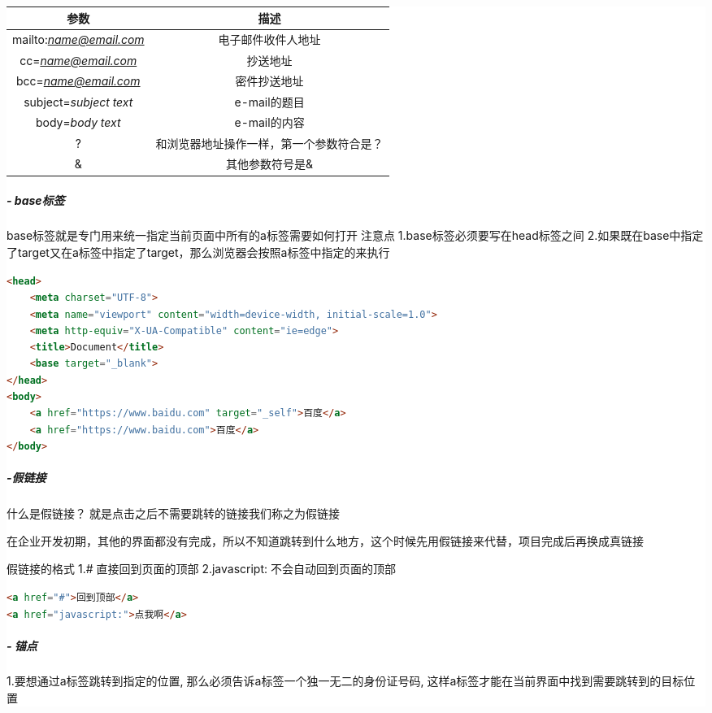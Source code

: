|          参数           |                   描述                   |
| :---------------------: | :--------------------------------------: |
| mailto:*name@email.com* |            电子邮件收件人地址            |
|   cc=*name@email.com*   |                 抄送地址                 |
|  bcc=*name@email.com*   |               密件抄送地址               |
| subject=*subject text*  |               e-mail的题目               |
|    body=*body text*     |               e-mail的内容               |
|            ?            | 和浏览器地址操作一样，第一个参数符合是？ |
|            &            |             其他参数符号是&              |

##### - base标签

base标签就是专门用来统一指定当前页面中所有的a标签需要如何打开
        注意点
        1.base标签必须要写在head标签之间
        2.如果既在base中指定了target又在a标签中指定了target，那么浏览器会按照a标签中指定的来执行

```html
<head>
    <meta charset="UTF-8">
    <meta name="viewport" content="width=device-width, initial-scale=1.0">
    <meta http-equiv="X-UA-Compatible" content="ie=edge">
    <title>Document</title>
    <base target="_blank">
</head>
<body>
    <a href="https://www.baidu.com" target="_self">百度</a>
    <a href="https://www.baidu.com">百度</a>
</body>
```

##### -假链接

什么是假链接？
就是点击之后不需要跳转的链接我们称之为假链接

​    在企业开发初期，其他的界面都没有完成，所以不知道跳转到什么地方，这个时候先用假链接来代替，项目完成后再换成真链接

假链接的格式
    1.# 直接回到页面的顶部
    2.javascript: 不会自动回到页面的顶部

```html
<a href="#">回到顶部</a>
<a href="javascript:">点我啊</a>
```

##### - 锚点

1.要想通过a标签跳转到指定的位置, 那么必须告诉a标签一个独一无二的身份证号码, 这样a标签才能在当前界面中找到需要跳转到的目标位置
